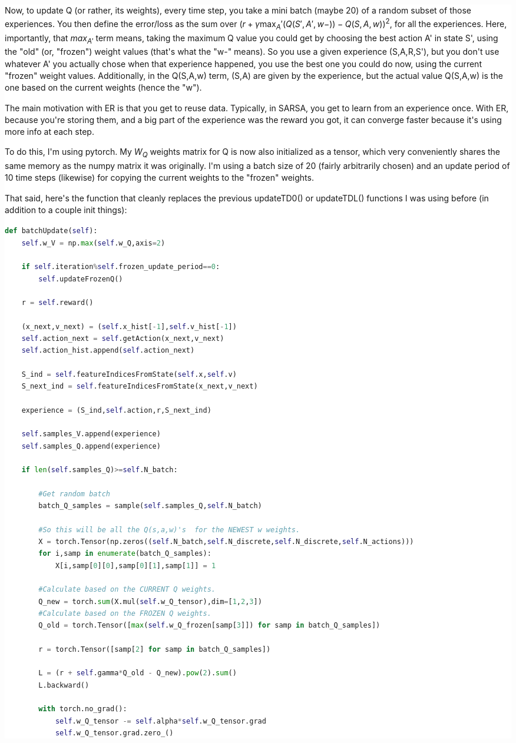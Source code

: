 Now, to update Q (or rather, its weights), every time step, you take a mini batch (maybe 20) of a random subset of those experiences. You then define the error/loss as the sum over $(r + \gamma \max_A' (Q(S',A',w-)) - Q(S,A,w))^2$, for all the experiences. Here, importantly, that $max_{A'}$ term means, taking the maximum Q value you could get by choosing the best action A' in state S', using the "old" (or, "frozen") weight values (that's what the "w-" means). So you use a given experience (S,A,R,S'), but you don't use whatever A' you actually chose when that experience happened, you use the best one you could do now, using the current "frozen" weight values. Additionally, in the Q(S,A,w) term, (S,A) are given by the experience, but the actual value Q(S,A,w) is the one based on the current weights (hence the "w").

The main motivation with ER is that you get to reuse data. Typically, in SARSA, you get to learn from an experience once. With ER, because you're storing them, and a big part of the experience was the reward you got, it can converge faster because it's using more info at each step.

To do this, I'm using pytorch. My $W_Q$ weights matrix for Q is now also initialized as a tensor, which very conveniently shares the same memory as the numpy matrix it was originally. I'm using a batch size of 20 (fairly arbitrarily chosen) and an update period of 10 time steps (likewise) for copying the current weights to the "frozen" weights.

That said, here's the function that cleanly replaces the previous updateTD0() or updateTDL() functions I was using before (in addition to a couple init things):

```python
def batchUpdate(self):
    self.w_V = np.max(self.w_Q,axis=2)

    if self.iteration%self.frozen_update_period==0:
        self.updateFrozenQ()

    r = self.reward()

    (x_next,v_next) = (self.x_hist[-1],self.v_hist[-1])
    self.action_next = self.getAction(x_next,v_next)
    self.action_hist.append(self.action_next)

    S_ind = self.featureIndicesFromState(self.x,self.v)
    S_next_ind = self.featureIndicesFromState(x_next,v_next)

    experience = (S_ind,self.action,r,S_next_ind)

    self.samples_V.append(experience)
    self.samples_Q.append(experience)

    if len(self.samples_Q)>=self.N_batch:

        #Get random batch
        batch_Q_samples = sample(self.samples_Q,self.N_batch)

        #So this will be all the Q(s,a,w)'s  for the NEWEST w weights.
        X = torch.Tensor(np.zeros((self.N_batch,self.N_discrete,self.N_discrete,self.N_actions)))
        for i,samp in enumerate(batch_Q_samples):
            X[i,samp[0][0],samp[0][1],samp[1]] = 1

        #Calculate based on the CURRENT Q weights.
        Q_new = torch.sum(X.mul(self.w_Q_tensor),dim=[1,2,3])
        #Calculate based on the FROZEN Q weights.
        Q_old = torch.Tensor([max(self.w_Q_frozen[samp[3]]) for samp in batch_Q_samples])

        r = torch.Tensor([samp[2] for samp in batch_Q_samples])

        L = (r + self.gamma*Q_old - Q_new).pow(2).sum()
        L.backward()

        with torch.no_grad():
            self.w_Q_tensor -= self.alpha*self.w_Q_tensor.grad
            self.w_Q_tensor.grad.zero_()
```